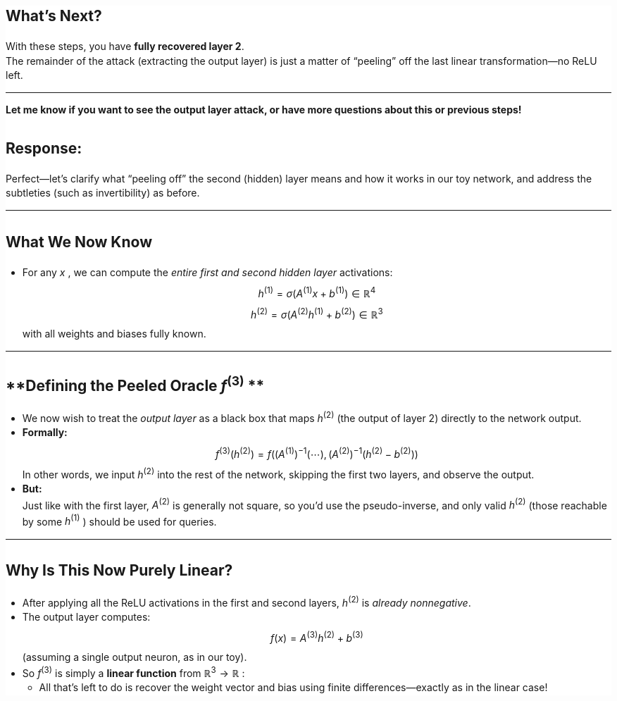 **What’s Next?**
----------------

With these steps, you have **fully recovered layer 2**.  
The remainder of the attack (extracting the output layer) is just a matter of “peeling” off the last linear transformation—no ReLU left.

* * *

**Let me know if you want to see the output layer attack, or have more questions about this or previous steps!**

## Response:
Perfect—let’s clarify what “peeling off” the second (hidden) layer means and how it works in our toy network, and address the subtleties (such as invertibility) as before.

* * *

**What We Now Know**
--------------------

*   For any  $x$ , we can compute the _entire first and second hidden layer_ activations:
    $$
    h^{(1)} = \sigma\bigl(A^{(1)}x + b^{(1)}\bigr) \in \mathbb{R}^4
    $$
    $$
    h^{(2)} = \sigma\bigl(A^{(2)} h^{(1)} + b^{(2)}\bigr) \in \mathbb{R}^3
    $$
    with all weights and biases fully known.

* * *

**Defining the Peeled Oracle  $f^{(3)}$ **
------------------------------------------

*   We now wish to treat the _output layer_ as a black box that maps  $h^{(2)}$  (the output of layer 2) directly to the network output.
*   **Formally:**
    $$
    f^{(3)}(h^{(2)}) = f\left((A^{(1)})^{-1}\left(\cdots\right), (A^{(2)})^{-1}(h^{(2)} - b^{(2)})\right)
    $$
    In other words, we input  $h^{(2)}$  into the rest of the network, skipping the first two layers, and observe the output.
*   **But:**  
    Just like with the first layer,  $A^{(2)}$  is generally not square, so you’d use the pseudo-inverse, and only valid  $h^{(2)}$  (those reachable by some  $h^{(1)}$ ) should be used for queries.

* * *

**Why Is This Now Purely Linear?**
----------------------------------

*   After applying all the ReLU activations in the first and second layers,  $h^{(2)}$  is _already nonnegative_.
*   The output layer computes:
    $$
    f(x) = A^{(3)} h^{(2)} + b^{(3)}
    $$
    (assuming a single output neuron, as in our toy).
*   So  $f^{(3)}$  is simply a **linear function** from  $\mathbb{R}^3 \rightarrow \mathbb{R}$ :
    *   All that’s left to do is recover the weight vector and bias using finite differences—exactly as in the linear case!
